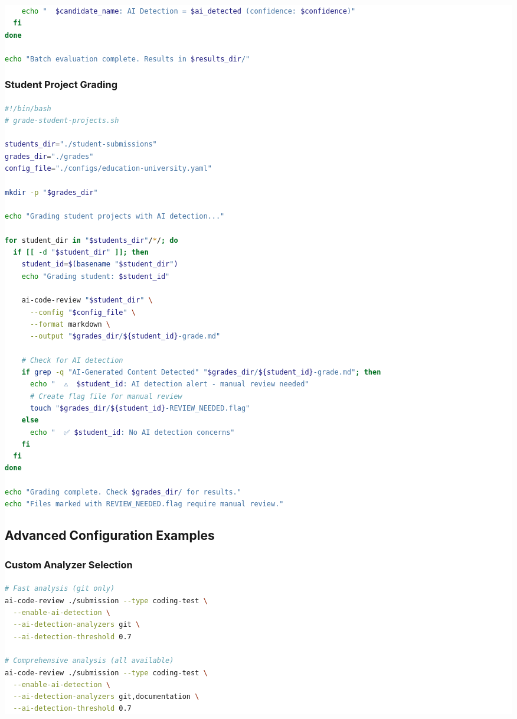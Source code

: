```bash
    echo "  $candidate_name: AI Detection = $ai_detected (confidence: $confidence)"
  fi
done

echo "Batch evaluation complete. Results in $results_dir/"
```

### Student Project Grading

```bash
#!/bin/bash
# grade-student-projects.sh

students_dir="./student-submissions"
grades_dir="./grades"
config_file="./configs/education-university.yaml"

mkdir -p "$grades_dir"

echo "Grading student projects with AI detection..."

for student_dir in "$students_dir"/*/; do
  if [[ -d "$student_dir" ]]; then
    student_id=$(basename "$student_dir")
    echo "Grading student: $student_id"
    
    ai-code-review "$student_dir" \
      --config "$config_file" \
      --format markdown \
      --output "$grades_dir/${student_id}-grade.md"
    
    # Check for AI detection
    if grep -q "AI-Generated Content Detected" "$grades_dir/${student_id}-grade.md"; then
      echo "  ⚠️  $student_id: AI detection alert - manual review needed"
      # Create flag file for manual review
      touch "$grades_dir/${student_id}-REVIEW_NEEDED.flag"
    else
      echo "  ✅ $student_id: No AI detection concerns"
    fi
  fi
done

echo "Grading complete. Check $grades_dir/ for results."
echo "Files marked with REVIEW_NEEDED.flag require manual review."
```

## Advanced Configuration Examples

### Custom Analyzer Selection

```bash
# Fast analysis (git only)
ai-code-review ./submission --type coding-test \
  --enable-ai-detection \
  --ai-detection-analyzers git \
  --ai-detection-threshold 0.7

# Comprehensive analysis (all available)
ai-code-review ./submission --type coding-test \
  --enable-ai-detection \
  --ai-detection-analyzers git,documentation \
  --ai-detection-threshold 0.7

```